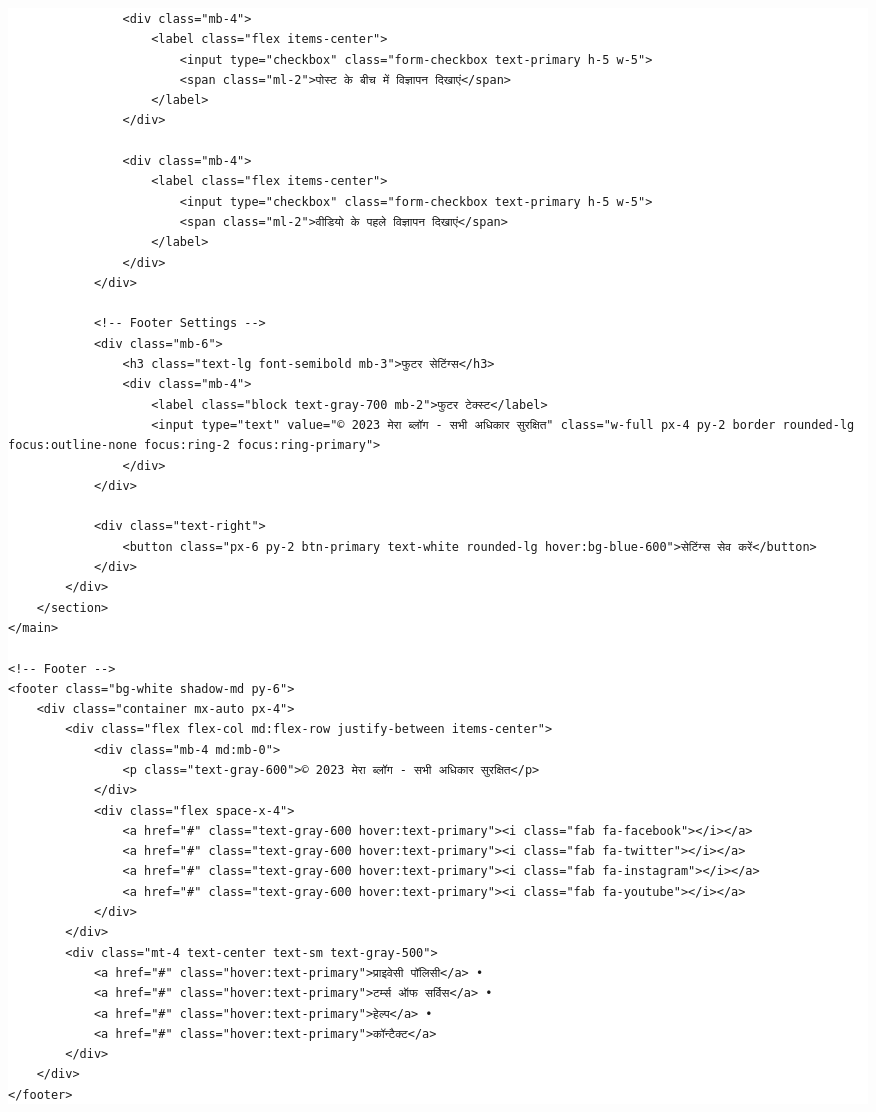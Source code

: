                     <div class="mb-4">
                        <label class="flex items-center">
                            <input type="checkbox" class="form-checkbox text-primary h-5 w-5">
                            <span class="ml-2">पोस्ट के बीच में विज्ञापन दिखाएं</span>
                        </label>
                    </div>
                    
                    <div class="mb-4">
                        <label class="flex items-center">
                            <input type="checkbox" class="form-checkbox text-primary h-5 w-5">
                            <span class="ml-2">वीडियो के पहले विज्ञापन दिखाएं</span>
                        </label>
                    </div>
                </div>
                
                <!-- Footer Settings -->
                <div class="mb-6">
                    <h3 class="text-lg font-semibold mb-3">फुटर सेटिंग्स</h3>
                    <div class="mb-4">
                        <label class="block text-gray-700 mb-2">फुटर टेक्स्ट</label>
                        <input type="text" value="© 2023 मेरा ब्लॉग - सभी अधिकार सुरक्षित" class="w-full px-4 py-2 border rounded-lg focus:outline-none focus:ring-2 focus:ring-primary">
                    </div>
                </div>
                
                <div class="text-right">
                    <button class="px-6 py-2 btn-primary text-white rounded-lg hover:bg-blue-600">सेटिंग्स सेव करें</button>
                </div>
            </div>
        </section>
    </main>

    <!-- Footer -->
    <footer class="bg-white shadow-md py-6">
        <div class="container mx-auto px-4">
            <div class="flex flex-col md:flex-row justify-between items-center">
                <div class="mb-4 md:mb-0">
                    <p class="text-gray-600">© 2023 मेरा ब्लॉग - सभी अधिकार सुरक्षित</p>
                </div>
                <div class="flex space-x-4">
                    <a href="#" class="text-gray-600 hover:text-primary"><i class="fab fa-facebook"></i></a>
                    <a href="#" class="text-gray-600 hover:text-primary"><i class="fab fa-twitter"></i></a>
                    <a href="#" class="text-gray-600 hover:text-primary"><i class="fab fa-instagram"></i></a>
                    <a href="#" class="text-gray-600 hover:text-primary"><i class="fab fa-youtube"></i></a>
                </div>
            </div>
            <div class="mt-4 text-center text-sm text-gray-500">
                <a href="#" class="hover:text-primary">प्राइवेसी पॉलिसी</a> • 
                <a href="#" class="hover:text-primary">टर्म्स ऑफ सर्विस</a> • 
                <a href="#" class="hover:text-primary">हेल्प</a> • 
                <a href="#" class="hover:text-primary">कॉन्टैक्ट</a>
            </div>
        </div>
    </footer>
